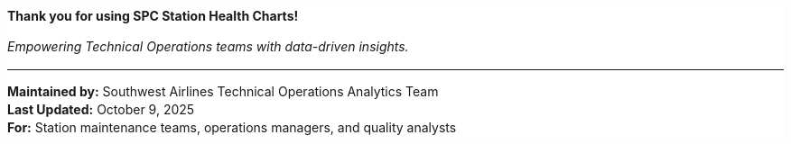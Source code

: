 
**Thank you for using SPC Station Health Charts!**

*Empowering Technical Operations teams with data-driven insights.*

---

**Maintained by:** Southwest Airlines Technical Operations Analytics Team  
**Last Updated:** October 9, 2025  
**For:** Station maintenance teams, operations managers, and quality analysts

